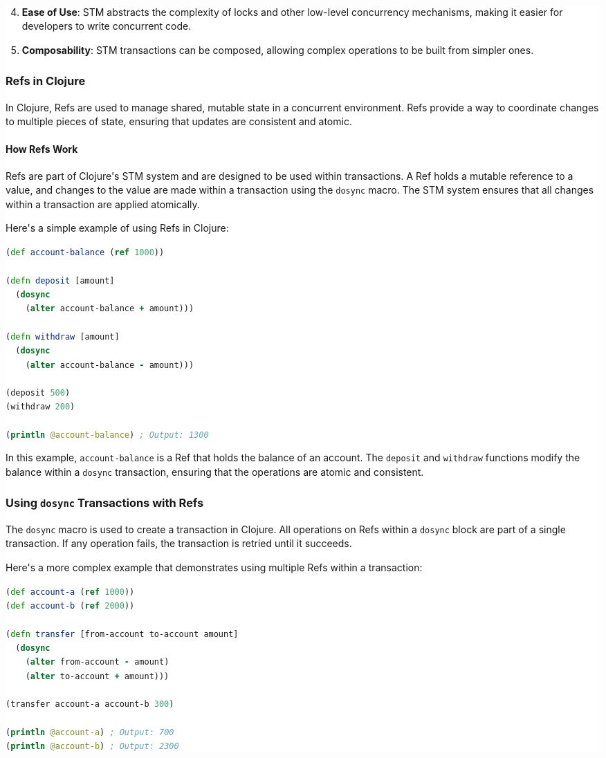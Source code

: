 4. **Ease of Use**: STM abstracts the complexity of locks and other low-level concurrency mechanisms, making it easier for developers to write concurrent code.

5. **Composability**: STM transactions can be composed, allowing complex operations to be built from simpler ones.

### Refs in Clojure

In Clojure, Refs are used to manage shared, mutable state in a concurrent environment. Refs provide a way to coordinate changes to multiple pieces of state, ensuring that updates are consistent and atomic.

#### How Refs Work

Refs are part of Clojure's STM system and are designed to be used within transactions. A Ref holds a mutable reference to a value, and changes to the value are made within a transaction using the `dosync` macro. The STM system ensures that all changes within a transaction are applied atomically.

Here's a simple example of using Refs in Clojure:

```clojure
(def account-balance (ref 1000))

(defn deposit [amount]
  (dosync
    (alter account-balance + amount)))

(defn withdraw [amount]
  (dosync
    (alter account-balance - amount)))

(deposit 500)
(withdraw 200)

(println @account-balance) ; Output: 1300
```

In this example, `account-balance` is a Ref that holds the balance of an account. The `deposit` and `withdraw` functions modify the balance within a `dosync` transaction, ensuring that the operations are atomic and consistent.

### Using `dosync` Transactions with Refs

The `dosync` macro is used to create a transaction in Clojure. All operations on Refs within a `dosync` block are part of a single transaction. If any operation fails, the transaction is retried until it succeeds.

Here's a more complex example that demonstrates using multiple Refs within a transaction:

```clojure
(def account-a (ref 1000))
(def account-b (ref 2000))

(defn transfer [from-account to-account amount]
  (dosync
    (alter from-account - amount)
    (alter to-account + amount)))

(transfer account-a account-b 300)

(println @account-a) ; Output: 700
(println @account-b) ; Output: 2300
```
